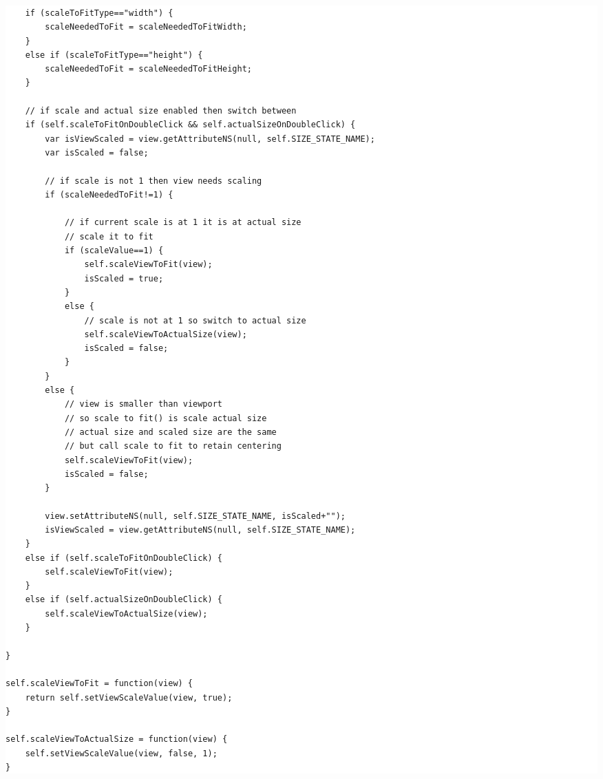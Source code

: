 		if (scaleToFitType=="width") {
			scaleNeededToFit = scaleNeededToFitWidth;
		}
		else if (scaleToFitType=="height") {
			scaleNeededToFit = scaleNeededToFitHeight;
		}

		// if scale and actual size enabled then switch between
		if (self.scaleToFitOnDoubleClick && self.actualSizeOnDoubleClick) {
			var isViewScaled = view.getAttributeNS(null, self.SIZE_STATE_NAME);
			var isScaled = false;
			
			// if scale is not 1 then view needs scaling
			if (scaleNeededToFit!=1) {

				// if current scale is at 1 it is at actual size
				// scale it to fit
				if (scaleValue==1) {
					self.scaleViewToFit(view);
					isScaled = true;
				}
				else {
					// scale is not at 1 so switch to actual size
					self.scaleViewToActualSize(view);
					isScaled = false;
				}
			}
			else {
				// view is smaller than viewport 
				// so scale to fit() is scale actual size
				// actual size and scaled size are the same
				// but call scale to fit to retain centering
				self.scaleViewToFit(view);
				isScaled = false;
			}
			
			view.setAttributeNS(null, self.SIZE_STATE_NAME, isScaled+"");
			isViewScaled = view.getAttributeNS(null, self.SIZE_STATE_NAME);
		}
		else if (self.scaleToFitOnDoubleClick) {
			self.scaleViewToFit(view);
		}
		else if (self.actualSizeOnDoubleClick) {
			self.scaleViewToActualSize(view);
		}

	}

	self.scaleViewToFit = function(view) {
		return self.setViewScaleValue(view, true);
	}

	self.scaleViewToActualSize = function(view) {
		self.setViewScaleValue(view, false, 1);
	}
